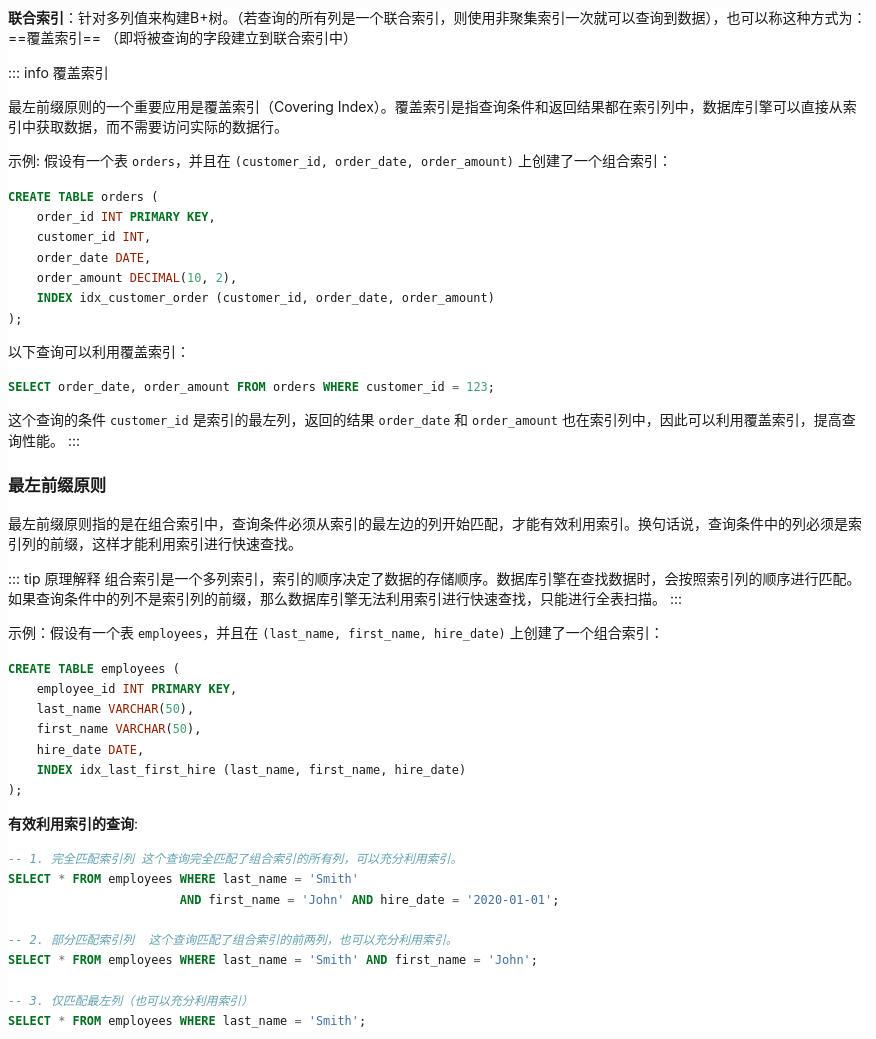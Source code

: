 **联合索引**：针对多列值来构建B+树。（若查询的所有列是一个联合索引，则使用非聚集索引一次就可以查询到数据），也可以称这种方式为：==覆盖索引== （即将被查询的字段建立到联合索引中）


::: info 覆盖索引

最左前缀原则的一个重要应用是覆盖索引（Covering Index）。覆盖索引是指查询条件和返回结果都在索引列中，数据库引擎可以直接从索引中获取数据，而不需要访问实际的数据行。

示例: 假设有一个表 `orders`，并且在 `(customer_id, order_date, order_amount)` 上创建了一个组合索引：

```sql
CREATE TABLE orders (
    order_id INT PRIMARY KEY,
    customer_id INT,
    order_date DATE,
    order_amount DECIMAL(10, 2),
    INDEX idx_customer_order (customer_id, order_date, order_amount)
);
```

以下查询可以利用覆盖索引：

```sql
SELECT order_date, order_amount FROM orders WHERE customer_id = 123;
```

这个查询的条件 `customer_id` 是索引的最左列，返回的结果 `order_date` 和 `order_amount` 也在索引列中，因此可以利用覆盖索引，提高查询性能。
:::




### 最左前缀原则

最左前缀原则指的是在组合索引中，查询条件必须从索引的最左边的列开始匹配，才能有效利用索引。换句话说，查询条件中的列必须是索引列的前缀，这样才能利用索引进行快速查找。

::: tip 原理解释
组合索引是一个多列索引，索引的顺序决定了数据的存储顺序。数据库引擎在查找数据时，会按照索引列的顺序进行匹配。如果查询条件中的列不是索引列的前缀，那么数据库引擎无法利用索引进行快速查找，只能进行全表扫描。
:::

示例：假设有一个表 `employees`，并且在 `(last_name, first_name, hire_date)` 上创建了一个组合索引：

```sql
CREATE TABLE employees (
    employee_id INT PRIMARY KEY,
    last_name VARCHAR(50),
    first_name VARCHAR(50),
    hire_date DATE,
    INDEX idx_last_first_hire (last_name, first_name, hire_date)
);
```

**有效利用索引的查询**:

   ```sql
   -- 1. 完全匹配索引列 这个查询完全匹配了组合索引的所有列，可以充分利用索引。
   SELECT * FROM employees WHERE last_name = 'Smith' 
                           AND first_name = 'John' AND hire_date = '2020-01-01';

   -- 2. 部分匹配索引列  这个查询匹配了组合索引的前两列，也可以充分利用索引。
   SELECT * FROM employees WHERE last_name = 'Smith' AND first_name = 'John';

   -- 3. 仅匹配最左列（也可以充分利用索引）
   SELECT * FROM employees WHERE last_name = 'Smith';
   ```
